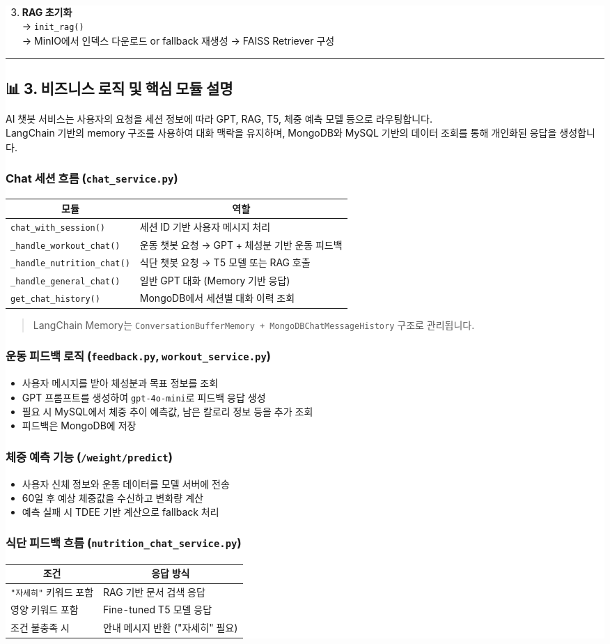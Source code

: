 3. **RAG 초기화**  
   → `init_rag()`  
   → MinIO에서 인덱스 다운로드 or fallback 재생성 → FAISS Retriever 구성

   

---

## 📊 3. 비즈니스 로직 및 핵심 모듈 설명

AI 챗봇 서비스는 사용자의 요청을 세션 정보에 따라 GPT, RAG, T5, 체중 예측 모델 등으로 라우팅합니다.  
LangChain 기반의 memory 구조를 사용하여 대화 맥락을 유지하며, MongoDB와 MySQL 기반의 데이터 조회를 통해 개인화된 응답을 생성합니다.



### Chat 세션 흐름 (`chat_service.py`)

| 모듈 | 역할 |
|------|------|
| `chat_with_session()` | 세션 ID 기반 사용자 메시지 처리 |
| `_handle_workout_chat()` | 운동 챗봇 요청 → GPT + 체성분 기반 운동 피드백 |
| `_handle_nutrition_chat()` | 식단 챗봇 요청 → T5 모델 또는 RAG 호출 |
| `_handle_general_chat()` | 일반 GPT 대화 (Memory 기반 응답) |
| `get_chat_history()` | MongoDB에서 세션별 대화 이력 조회 |

> LangChain Memory는 `ConversationBufferMemory + MongoDBChatMessageHistory` 구조로 관리됩니다.



### 운동 피드백 로직 (`feedback.py`, `workout_service.py`)

- 사용자 메시지를 받아 체성분과 목표 정보를 조회  
- GPT 프롬프트를 생성하여 `gpt-4o-mini`로 피드백 응답 생성
- 필요 시 MySQL에서 체중 추이 예측값, 남은 칼로리 정보 등을 추가 조회
- 피드백은 MongoDB에 저장



### 체중 예측 기능 (`/weight/predict`)

- 사용자 신체 정보와 운동 데이터를 모델 서버에 전송
- 60일 후 예상 체중값을 수신하고 변화량 계산
- 예측 실패 시 TDEE 기반 계산으로 fallback 처리



### 식단 피드백 흐름 (`nutrition_chat_service.py`)

| 조건 | 응답 방식 |
|------|-----------|
| `"자세히"` 키워드 포함 | RAG 기반 문서 검색 응답 |
| 영양 키워드 포함 | Fine-tuned T5 모델 응답 |
| 조건 불충족 시 | 안내 메시지 반환 ("자세히"  필요)
